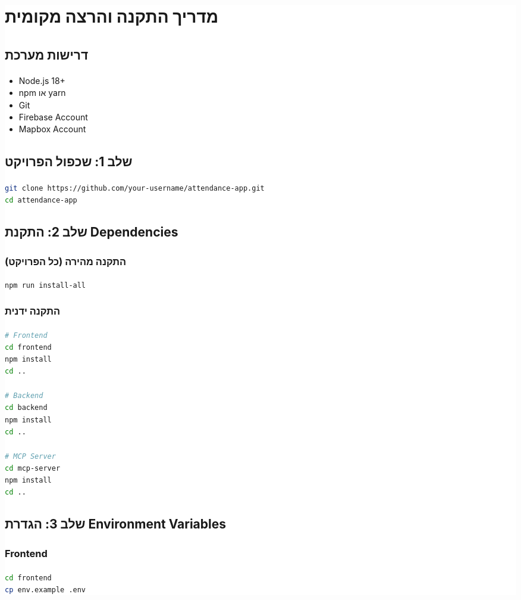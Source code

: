 # מדריך התקנה והרצה מקומית

## דרישות מערכת

- Node.js 18+ 
- npm או yarn
- Git
- Firebase Account
- Mapbox Account

## שלב 1: שכפול הפרויקט

```bash
git clone https://github.com/your-username/attendance-app.git
cd attendance-app
```

## שלב 2: התקנת Dependencies

### התקנה מהירה (כל הפרויקט)
```bash
npm run install-all
```

### התקנה ידנית
```bash
# Frontend
cd frontend
npm install
cd ..

# Backend
cd backend
npm install
cd ..

# MCP Server
cd mcp-server
npm install
cd ..
```

## שלב 3: הגדרת Environment Variables

### Frontend
```bash
cd frontend
cp env.example .env
```
